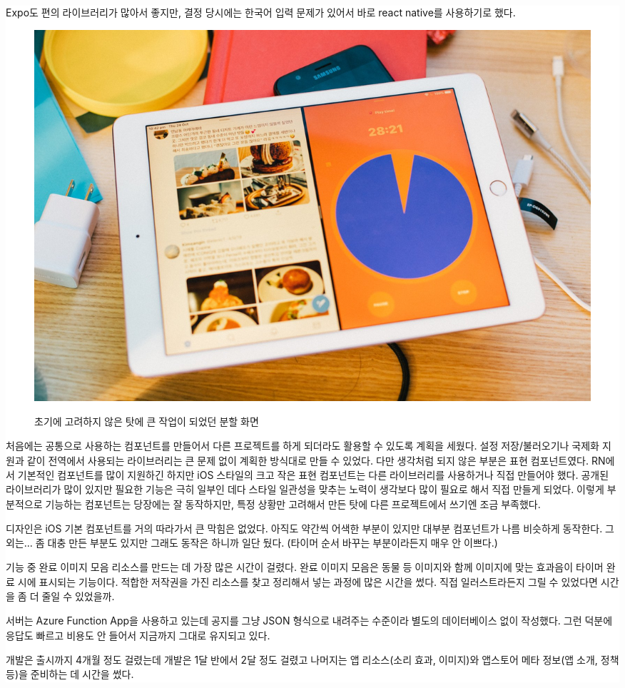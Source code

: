 Expo도 편의 라이브러리가 많아서 좋지만, 결정 당시에는 한국어 입력 문제가 있어서 바로 react native를 사용하기로 했다.

<figure class="wide">

![](visual-timer-2.jpg)

<figcaption>초기에 고려하지 않은 탓에 큰 작업이 되었던 분할 화면</figcaption>
</figure>

처음에는 공통으로 사용하는 컴포넌트를 만들어서 다른 프로젝트를 하게 되더라도 활용할 수 있도록 계획을 세웠다. 설정 저장/불러오기나 국제화 지원과 같이 전역에서 사용되는 라이브러리는 큰 문제 없이 계획한 방식대로 만들 수 있었다. 다만 생각처럼 되지 않은 부분은 표현 컴포넌트였다. RN에서 기본적인 컴포넌트를 많이 지원하긴 하지만 iOS 스타일의 크고 작은 표현 컴포넌트는 다른 라이브러리를 사용하거나 직접 만들어야 했다. 공개된 라이브러리가 많이 있지만 필요한 기능은 극히 일부인 데다 스타일 일관성을 맞추는 노력이 생각보다 많이 필요로 해서 직접 만들게 되었다. 이렇게 부분적으로 기능하는 컴포넌트는 당장에는 잘 동작하지만, 특정 상황만 고려해서 만든 탓에 다른 프로젝트에서 쓰기엔 조금 부족했다.

디자인은 iOS 기본 컴포넌트를 거의 따라가서 큰 막힘은 없었다. 아직도 약간씩 어색한 부분이 있지만 대부분 컴포넌트가 나름 비슷하게 동작한다. 그 외는... 좀 대충 만든 부분도 있지만 그래도 동작은 하니까 일단 뒀다. (타이머 순서 바꾸는 부분이라든지 매우 안 이쁘다.)

기능 중 완료 이미지 모음 리소스를 만드는 데 가장 많은 시간이 걸렸다. 완료 이미지 모음은 동물 등 이미지와 함께 이미지에 맞는 효과음이 타이머 완료 시에 표시되는 기능이다. 적합한 저작권을 가진 리소스를 찾고 정리해서 넣는 과정에 많은 시간을 썼다. 직접 일러스트라든지 그릴 수 있었다면 시간을 좀 더 줄일 수 있었을까.

서버는 Azure Function App을 사용하고 있는데 공지를 그냥 JSON 형식으로 내려주는 수준이라 별도의 데이터베이스 없이 작성했다. 그런 덕분에 응답도 빠르고 비용도 안 들어서 지금까지 그대로 유지되고 있다.

개발은 출시까지 4개월 정도 걸렸는데 개발은 1달 반에서 2달 정도 걸렸고 나머지는 앱 리소스(소리 효과, 이미지)와 앱스토어 메타 정보(앱 소개, 정책 등)을 준비하는 데 시간을 썼다.
